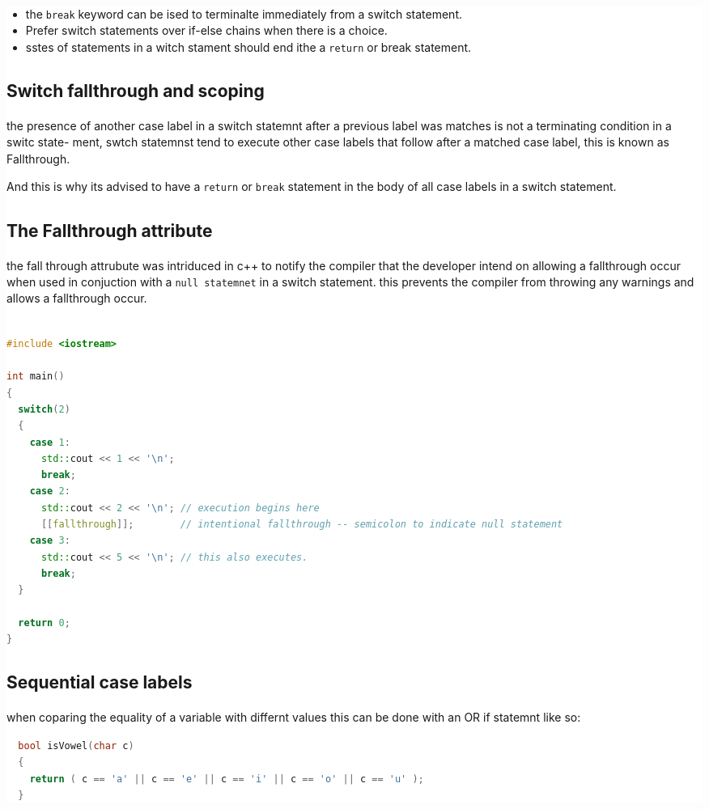 - the `break` keyword can be ised to terminalte immediately from a switch statement.
- Prefer switch statements over if-else chains when there is a choice.
- sstes of statements in a witch stament should end ithe a `return` or break statement.

Switch fallthrough and scoping
-----------------------------------------------
the presence of another case label in a switch statemnt after a previous label was matches is not a terminating condition in a switc state-
ment, swtch statemnst tend to execute other case labels that follow after a matched case label, this is known as Fallthrough.

And this is why its advised to have a `return` or `break` statement in the body of all case labels in a switch statement.

The Fallthrough attribute
-----------------------------------------------
the fall through attrubute was intriduced in c++ to notify the compiler that the developer intend on allowing a fallthrough
occur when used in conjuction with a `null statemnet` in a switch statement. this prevents the compiler from throwing any warnings and
allows a fallthrough occur.
```cpp

#include <iostream>

int main()
{
  switch(2)
  {
    case 1:
      std::cout << 1 << '\n';
      break;
    case 2:
      std::cout << 2 << '\n'; // execution begins here
      [[fallthrough]];        // intentional fallthrough -- semicolon to indicate null statement
    case 3:
      std::cout << 5 << '\n'; // this also executes.
      break;
  }

  return 0;
}

```

Sequential case labels
-----------------------------------------------
when coparing the equality of a variable with differnt values this can be done with an OR if statemnt like so:
```cpp
  bool isVowel(char c)
  {
    return ( c == 'a' || c == 'e' || c == 'i' || c == 'o' || c == 'u' );
  }
```
